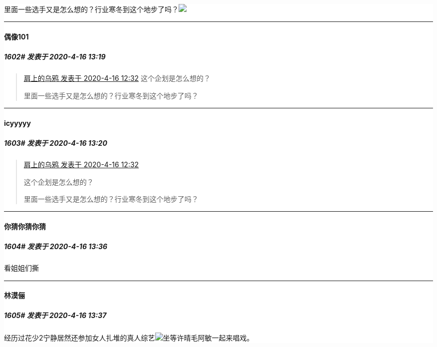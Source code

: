
里面一些选手又是怎么想的？行业寒冬到这个地步了吗？<img src="https://static.saraba1st.com/image/smiley/face2017/106.png" referrerpolicy="no-referrer">







-----

####  偶像101  
##### 1602#       发表于 2020-4-16 13:19



<blockquote><a href="httphttps://bbs.saraba1st.com/2b/forum.php?mod=redirect&amp;goto=findpost&amp;pid=47100432&amp;ptid=1918244" target="_blank">肩上的乌鸦 发表于 2020-4-16 12:32</a>
这个企划是怎么想的？


里面一些选手又是怎么想的？行业寒冬到这个地步了吗？</blockquote>


-----

####  icyyyyy  
##### 1603#       发表于 2020-4-16 13:20



<blockquote><a href="httphttps://bbs.saraba1st.com/2b/forum.php?mod=redirect&amp;goto=findpost&amp;pid=47100432&amp;ptid=1918244" target="_blank">肩上的乌鸦 发表于 2020-4-16 12:32</a>

这个企划是怎么想的？


里面一些选手又是怎么想的？行业寒冬到这个地步了吗？</blockquote>


-----

####  你猜你猜你猜  
##### 1604#       发表于 2020-4-16 13:36




看姐姐们撕







-----

####  林漠俪  
##### 1605#       发表于 2020-4-16 13:37




经历过花少2宁静居然还参加女人扎堆的真人综艺<img src="https://static.saraba1st.com/image/smiley/face2017/066.png" referrerpolicy="no-referrer">坐等许晴毛阿敏一起来唱戏。
